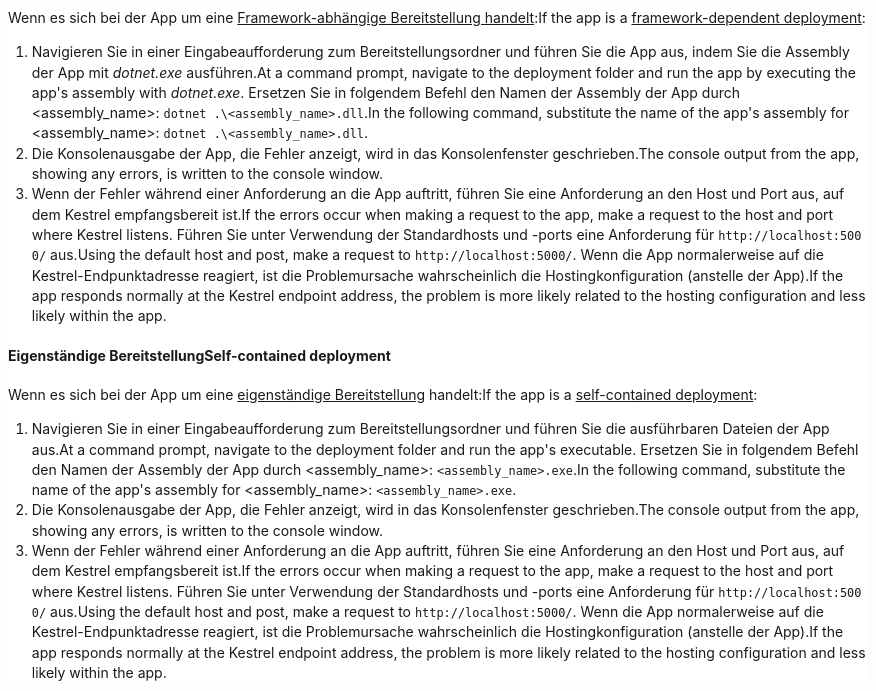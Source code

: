 <span data-ttu-id="c0ed4-188">Wenn es sich bei der App um eine [Framework-abhängige Bereitstellung handelt](/dotnet/core/deploying/#framework-dependent-deployments-fdd):</span><span class="sxs-lookup"><span data-stu-id="c0ed4-188">If the app is a [framework-dependent deployment](/dotnet/core/deploying/#framework-dependent-deployments-fdd):</span></span>

1. <span data-ttu-id="c0ed4-189">Navigieren Sie in einer Eingabeaufforderung zum Bereitstellungsordner und führen Sie die App aus, indem Sie die Assembly der App mit *dotnet.exe* ausführen.</span><span class="sxs-lookup"><span data-stu-id="c0ed4-189">At a command prompt, navigate to the deployment folder and run the app by executing the app's assembly with *dotnet.exe*.</span></span> <span data-ttu-id="c0ed4-190">Ersetzen Sie in folgendem Befehl den Namen der Assembly der App durch \<assembly_name>: `dotnet .\<assembly_name>.dll`.</span><span class="sxs-lookup"><span data-stu-id="c0ed4-190">In the following command, substitute the name of the app's assembly for \<assembly_name>: `dotnet .\<assembly_name>.dll`.</span></span>
1. <span data-ttu-id="c0ed4-191">Die Konsolenausgabe der App, die Fehler anzeigt, wird in das Konsolenfenster geschrieben.</span><span class="sxs-lookup"><span data-stu-id="c0ed4-191">The console output from the app, showing any errors, is written to the console window.</span></span>
1. <span data-ttu-id="c0ed4-192">Wenn der Fehler während einer Anforderung an die App auftritt, führen Sie eine Anforderung an den Host und Port aus, auf dem Kestrel empfangsbereit ist.</span><span class="sxs-lookup"><span data-stu-id="c0ed4-192">If the errors occur when making a request to the app, make a request to the host and port where Kestrel listens.</span></span> <span data-ttu-id="c0ed4-193">Führen Sie unter Verwendung der Standardhosts und -ports eine Anforderung für `http://localhost:5000/` aus.</span><span class="sxs-lookup"><span data-stu-id="c0ed4-193">Using the default host and post, make a request to `http://localhost:5000/`.</span></span> <span data-ttu-id="c0ed4-194">Wenn die App normalerweise auf die Kestrel-Endpunktadresse reagiert, ist die Problemursache wahrscheinlich die Hostingkonfiguration (anstelle der App).</span><span class="sxs-lookup"><span data-stu-id="c0ed4-194">If the app responds normally at the Kestrel endpoint address, the problem is more likely related to the hosting configuration and less likely within the app.</span></span>

#### <a name="self-contained-deployment"></a><span data-ttu-id="c0ed4-195">Eigenständige Bereitstellung</span><span class="sxs-lookup"><span data-stu-id="c0ed4-195">Self-contained deployment</span></span>

<span data-ttu-id="c0ed4-196">Wenn es sich bei der App um eine [eigenständige Bereitstellung](/dotnet/core/deploying/#self-contained-deployments-scd) handelt:</span><span class="sxs-lookup"><span data-stu-id="c0ed4-196">If the app is a [self-contained deployment](/dotnet/core/deploying/#self-contained-deployments-scd):</span></span>

1. <span data-ttu-id="c0ed4-197">Navigieren Sie in einer Eingabeaufforderung zum Bereitstellungsordner und führen Sie die ausführbaren Dateien der App aus.</span><span class="sxs-lookup"><span data-stu-id="c0ed4-197">At a command prompt, navigate to the deployment folder and run the app's executable.</span></span> <span data-ttu-id="c0ed4-198">Ersetzen Sie in folgendem Befehl den Namen der Assembly der App durch \<assembly_name>: `<assembly_name>.exe`.</span><span class="sxs-lookup"><span data-stu-id="c0ed4-198">In the following command, substitute the name of the app's assembly for \<assembly_name>: `<assembly_name>.exe`.</span></span>
1. <span data-ttu-id="c0ed4-199">Die Konsolenausgabe der App, die Fehler anzeigt, wird in das Konsolenfenster geschrieben.</span><span class="sxs-lookup"><span data-stu-id="c0ed4-199">The console output from the app, showing any errors, is written to the console window.</span></span>
1. <span data-ttu-id="c0ed4-200">Wenn der Fehler während einer Anforderung an die App auftritt, führen Sie eine Anforderung an den Host und Port aus, auf dem Kestrel empfangsbereit ist.</span><span class="sxs-lookup"><span data-stu-id="c0ed4-200">If the errors occur when making a request to the app, make a request to the host and port where Kestrel listens.</span></span> <span data-ttu-id="c0ed4-201">Führen Sie unter Verwendung der Standardhosts und -ports eine Anforderung für `http://localhost:5000/` aus.</span><span class="sxs-lookup"><span data-stu-id="c0ed4-201">Using the default host and post, make a request to `http://localhost:5000/`.</span></span> <span data-ttu-id="c0ed4-202">Wenn die App normalerweise auf die Kestrel-Endpunktadresse reagiert, ist die Problemursache wahrscheinlich die Hostingkonfiguration (anstelle der App).</span><span class="sxs-lookup"><span data-stu-id="c0ed4-202">If the app responds normally at the Kestrel endpoint address, the problem is more likely related to the hosting configuration and less likely within the app.</span></span>

